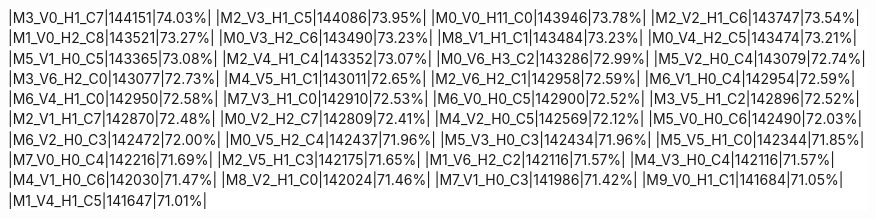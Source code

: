 |M3_V0_H1_C7|144151|74.03%|
|M2_V3_H1_C5|144086|73.95%|
|M0_V0_H11_C0|143946|73.78%|
|M2_V2_H1_C6|143747|73.54%|
|M1_V0_H2_C8|143521|73.27%|
|M0_V3_H2_C6|143490|73.23%|
|M8_V1_H1_C1|143484|73.23%|
|M0_V4_H2_C5|143474|73.21%|
|M5_V1_H0_C5|143365|73.08%|
|M2_V4_H1_C4|143352|73.07%|
|M0_V6_H3_C2|143286|72.99%|
|M5_V2_H0_C4|143079|72.74%|
|M3_V6_H2_C0|143077|72.73%|
|M4_V5_H1_C1|143011|72.65%|
|M2_V6_H2_C1|142958|72.59%|
|M6_V1_H0_C4|142954|72.59%|
|M6_V4_H1_C0|142950|72.58%|
|M7_V3_H1_C0|142910|72.53%|
|M6_V0_H0_C5|142900|72.52%|
|M3_V5_H1_C2|142896|72.52%|
|M2_V1_H1_C7|142870|72.48%|
|M0_V2_H2_C7|142809|72.41%|
|M4_V2_H0_C5|142569|72.12%|
|M5_V0_H0_C6|142490|72.03%|
|M6_V2_H0_C3|142472|72.00%|
|M0_V5_H2_C4|142437|71.96%|
|M5_V3_H0_C3|142434|71.96%|
|M5_V5_H1_C0|142344|71.85%|
|M7_V0_H0_C4|142216|71.69%|
|M2_V5_H1_C3|142175|71.65%|
|M1_V6_H2_C2|142116|71.57%|
|M4_V3_H0_C4|142116|71.57%|
|M4_V1_H0_C6|142030|71.47%|
|M8_V2_H1_C0|142024|71.46%|
|M7_V1_H0_C3|141986|71.42%|
|M9_V0_H1_C1|141684|71.05%|
|M1_V4_H1_C5|141647|71.01%|